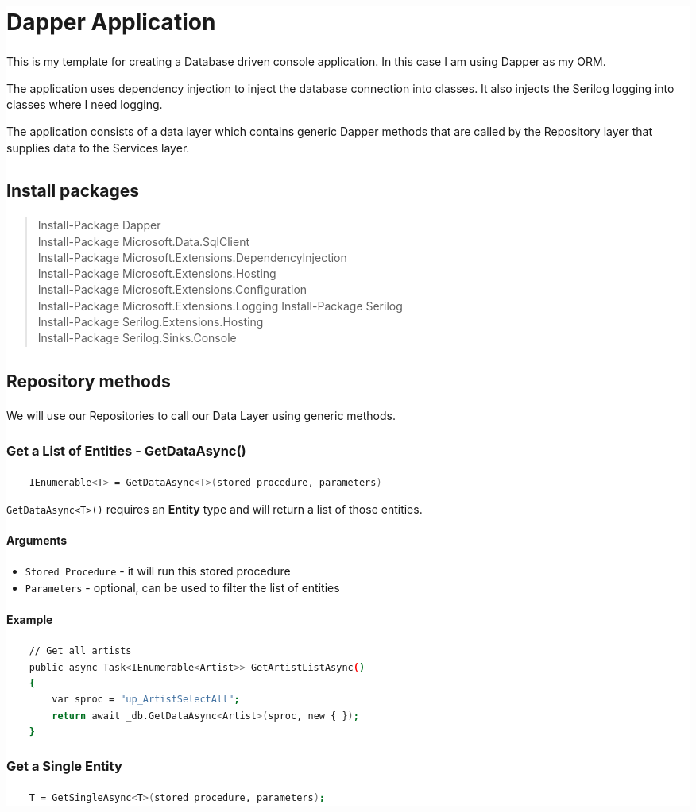 # Dapper Application

This is my template for creating a Database driven console application. In this case I am using Dapper as my ORM.

The application uses dependency injection to inject the database connection into classes. It also injects the Serilog logging into classes where I need logging.

The application consists of a data layer which contains generic Dapper methods that are called by the Repository layer that supplies data to the Services layer.

## Install packages

> Install-Package Dapper        
> Install-Package Microsoft.Data.SqlClient      
> Install-Package Microsoft.Extensions.DependencyInjection      
> Install-Package Microsoft.Extensions.Hosting      
> Install-Package Microsoft.Extensions.Configuration         
> Install-Package Microsoft.Extensions.Logging Install-Package Serilog      
> Install-Package Serilog.Extensions.Hosting        
> Install-Package Serilog.Sinks.Console

## Repository methods

We will use our Repositories to call our Data Layer using generic methods.

### Get a List of Entities - GetDataAsync()

```bash
    IEnumerable<T> = GetDataAsync<T>(stored procedure, parameters)
```

``GetDataAsync<T>()`` requires an **Entity** type and will return a list of those entities.

#### Arguments

* ``Stored Procedure`` - it will run this stored procedure      
* ``Parameters`` - optional, can be used to filter the list of entities

#### Example

```bash
    // Get all artists
    public async Task<IEnumerable<Artist>> GetArtistListAsync()
    {
        var sproc = "up_ArtistSelectAll";
        return await _db.GetDataAsync<Artist>(sproc, new { });
    }
```

### Get a Single Entity

```bash
    T = GetSingleAsync<T>(stored procedure, parameters);
```
